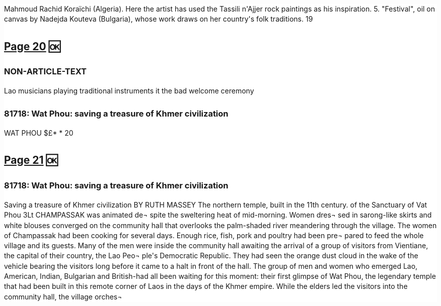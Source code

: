 Mahmoud Rachid Koraïchi (Algeria). Here the
artist has used the Tassili n'Ajjer rock paintings
as his inspiration.
5. "Festival", oil on canvas by Nadejda Kouteva
(Bulgaria), whose work draws on her country's
folk traditions.
	 19
## [Page 20](https://demo.humlab.umu.se/courier/081721engo.pdf#page=20) 🆗
### NON-ARTICLE-TEXT
Lao musicians playing
traditional instruments
it the bad welcome ceremony

### 81718: Wat Phou: saving a treasure of Khmer civilization
WAT PHOU
$£* *
20
## [Page 21](https://demo.humlab.umu.se/courier/081721engo.pdf#page=21) 🆗
### 81718: Wat Phou: saving a treasure of Khmer civilization
Saving a treasure
of Khmer civilization
BY RUTH MASSEY
The northern temple,
built in the 11th century.
of the Sanctuary
of Vat Phou
	3Lt
CHAMPASSAK was animated de¬
spite the sweltering heat of
mid-morning. Women dres¬
sed in sarong-like skirts and white
blouses converged on the community
hall that overlooks the palm-shaded
river meandering through the village.
The women of Champassak had been
cooking for several days. Enough rice,
fish, pork and poultry had been pre¬
pared to feed the whole village and its
guests. Many of the men were inside the
community hall awaiting the arrival of a
group of visitors from Vientiane, the
capital of their country, the Lao Peo¬
ple's Democratic Republic. They had
seen the orange dust cloud in the wake
of the vehicle bearing the visitors long
before it came to a halt in front of the
hall. The group of men and women who
emerged Lao, American, Indian,
Bulgarian and British-had all been
waiting for this moment: their first
glimpse of Wat Phou, the legendary
temple that had been built in this
remote corner of Laos in the days of the
Khmer empire.
While the elders led the visitors into
the community hall, the village orches¬